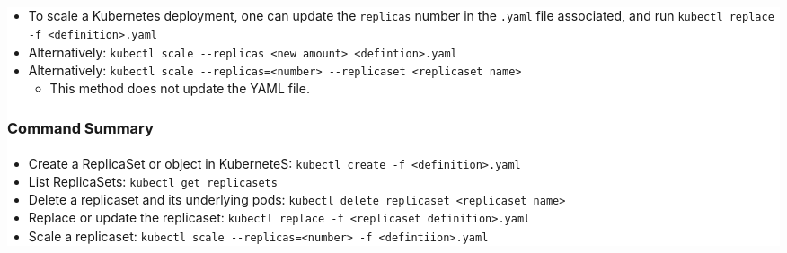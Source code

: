 - To scale a Kubernetes deployment, one can update the `replicas` number in the `.yaml` file associated, and run `kubectl replace -f <definition>.yaml`
- Alternatively: `kubectl scale --replicas <new amount> <defintion>.yaml`
- Alternatively: `kubectl scale --replicas=<number> --replicaset <replicaset name>`
  - This method does not update the YAML file.

### Command Summary

- Create a ReplicaSet or object in KuberneteS: `kubectl create -f <definition>.yaml`
- List ReplicaSets: `kubectl get replicasets`
- Delete a replicaset and its underlying pods: `kubectl delete replicaset <replicaset name>`
- Replace or update the replicaset: `kubectl replace -f <replicaset definition>.yaml`
- Scale a replicaset: `kubectl scale --replicas=<number> -f <defintiion>.yaml`
